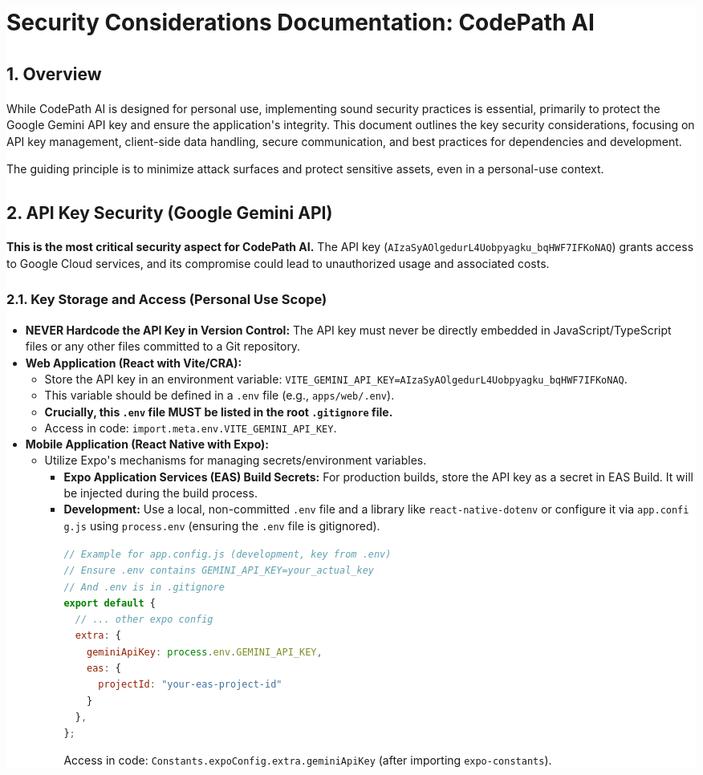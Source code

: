 # Security Considerations Documentation: CodePath AI

## 1. Overview

While CodePath AI is designed for personal use, implementing sound security practices is essential, primarily to protect the Google Gemini API key and ensure the application's integrity. This document outlines the key security considerations, focusing on API key management, client-side data handling, secure communication, and best practices for dependencies and development.

The guiding principle is to minimize attack surfaces and protect sensitive assets, even in a personal-use context.

## 2. API Key Security (Google Gemini API)

**This is the most critical security aspect for CodePath AI.** The API key (`AIzaSyAOlgedurL4Uobpyagku_bqHWF7IFKoNAQ`) grants access to Google Cloud services, and its compromise could lead to unauthorized usage and associated costs.

### 2.1. Key Storage and Access (Personal Use Scope)

*   **NEVER Hardcode the API Key in Version Control:** The API key must never be directly embedded in JavaScript/TypeScript files or any other files committed to a Git repository.
*   **Web Application (React with Vite/CRA):**
    *   Store the API key in an environment variable: `VITE_GEMINI_API_KEY=AIzaSyAOlgedurL4Uobpyagku_bqHWF7IFKoNAQ`.
    *   This variable should be defined in a `.env` file (e.g., `apps/web/.env`).
    *   **Crucially, this `.env` file MUST be listed in the root `.gitignore` file.**
    *   Access in code: `import.meta.env.VITE_GEMINI_API_KEY`.
*   **Mobile Application (React Native with Expo):**
    *   Utilize Expo's mechanisms for managing secrets/environment variables.
        *   **Expo Application Services (EAS) Build Secrets:** For production builds, store the API key as a secret in EAS Build. It will be injected during the build process.
        *   **Development:** Use a local, non-committed `.env` file and a library like `react-native-dotenv` or configure it via `app.config.js` using `process.env` (ensuring the `.env` file is gitignored).
            ```javascript
            // Example for app.config.js (development, key from .env)
            // Ensure .env contains GEMINI_API_KEY=your_actual_key
            // And .env is in .gitignore
            export default {
              // ... other expo config
              extra: {
                geminiApiKey: process.env.GEMINI_API_KEY,
                eas: {
                  projectId: "your-eas-project-id"
                }
              },
            };
            ```
            Access in code: `Constants.expoConfig.extra.geminiApiKey` (after importing `expo-constants`).
